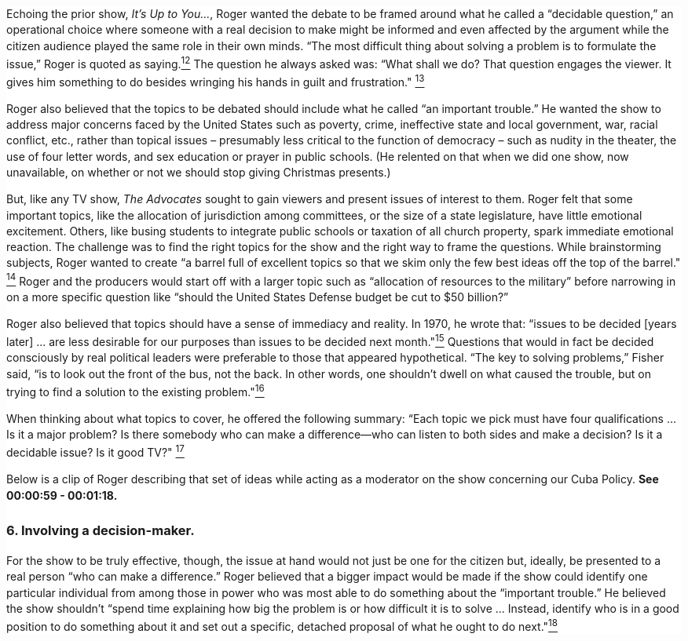 Echoing the prior show, *It’s Up to You...*, Roger wanted the debate to be framed around what he called a “decidable question,” an operational choice where someone with a real decision to make might be informed and even affected by the argument while the citizen audience played the same role in their own minds. “The most difficult thing about solving a problem is to formulate the issue,” Roger is quoted as saying.[<sup>12</sup>](#footnote-12) The question he always asked was: “What shall we do? That question engages the viewer. It gives him something to do besides wringing his hands in guilt and frustration." [<sup>13</sup>](#footnote-13)

Roger also believed that the topics to be debated should include what he called “an important trouble.” He wanted the show to address major concerns faced by the United States such as poverty, crime, ineffective state and local government, war, racial conflict, etc., rather than topical issues – presumably less critical to the function of democracy – such as nudity in the theater, the use of four letter words, and sex education or prayer in public schools. (He relented on that when we did one show, now unavailable, on whether or not we should stop giving Christmas presents.)

But, like any TV show, *The Advocates* sought to gain viewers and present issues of interest to them. Roger felt that some important topics, like the allocation of jurisdiction among committees, or the size of a state legislature, have little emotional excitement. Others, like busing students to integrate public schools or taxation of all church property, spark immediate emotional reaction. The challenge was to find the right topics for the show and the right way to frame the questions. While brainstorming subjects, Roger wanted to create “a barrel full of excellent topics so that we skim only the few best ideas off the top of the barrel." [<sup>14</sup>](#footnote-14) Roger and the producers would start off with a larger topic such as “allocation of resources to the military” before narrowing in on a more specific question like “should the United States Defense budget be cut to $50 billion?”

Roger also believed that topics should have a sense of immediacy and reality. In 1970, he wrote that: “issues to be decided [years later] ... are less desirable for our purposes than issues to be decided next month."[<sup>15</sup>](#footnote-15) Questions that would in fact be decided consciously by real political leaders were preferable to those that appeared hypothetical. “The key to solving problems,” Fisher said, “is to look out the front of the bus, not the back. In other words, one shouldn’t dwell on what caused the trouble, but on trying to find a solution to the existing problem."[<sup>16</sup>](#footnote-16)

When thinking about what topics to cover, he offered the following summary: “Each topic we pick must have four qualifications ... Is it a major problem? Is there somebody who can make a difference—who can listen to both sides and make a decision? Is it a decidable issue? Is it good TV?" [<sup>17</sup>](#footnote-17)

Below is a clip of Roger describing that set of ideas while acting as a moderator on the show concerning our Cuba Policy. 
**See 00:00:59 - 00:01:18.**

<iframe src="/embed/V_7E8B608E5AC04B809D9579EC9F5C1BBE"></iframe>

<a name="anchor-6"></a>
### 6. Involving a decision-maker.

For the show to be truly effective, though, the issue at hand would not just be one for the citizen but, ideally, be presented to a real person “who can make a difference.” Roger believed that a bigger impact would be made if the show could identify one particular individual from among those in power who was most able to do something about the “important trouble.” He believed the show shouldn’t “spend time explaining how big the problem is or how difficult it is to solve ... Instead, identify who is in a good position to do something about it and set out a specific, detached proposal of what he ought to do next."[<sup>18</sup>](#footnote-18)
